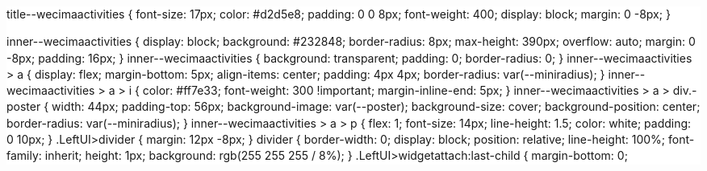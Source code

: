 title--wecimaactivities {
    font-size: 17px;
    color: #d2d5e8;
    padding: 0 0 8px;
    font-weight: 400;
    display: block;
    margin: 0 -8px;
}

inner--wecimaactivities {
    display: block;
    background: #232848;
    border-radius: 8px;
    max-height: 390px;
    overflow: auto;
    margin: 0 -8px;
    padding: 16px;
}
inner--wecimaactivities {
    background: transparent;
    padding: 0;
    border-radius: 0;
}
inner--wecimaactivities > a {
    display: flex;
    margin-bottom: 5px;
    align-items: center;
    padding: 4px 4px;
    border-radius: var(--miniradius);
}
inner--wecimaactivities > a > i {
    color: #ff7e33;
    font-weight: 300 !important;
    margin-inline-end: 5px;
}
inner--wecimaactivities > a > div.-poster {
    width: 44px;
    padding-top: 56px;
    background-image: var(--poster);
    background-size: cover;
    background-position: center;
    border-radius: var(--miniradius);
}
inner--wecimaactivities > a > p {
    flex: 1;
    font-size: 14px;
    line-height: 1.5;
    color: white;
    padding: 0 10px;
}
.LeftUI>divider {
    margin: 12px -8px;
}
divider {
    border-width: 0;
    display: block;
    position: relative;
    line-height: 100%;
    font-family: inherit;
    height: 1px;
    background: rgb(255 255 255 / 8%);
}
.LeftUI>widgetattach:last-child {
    margin-bottom: 0;